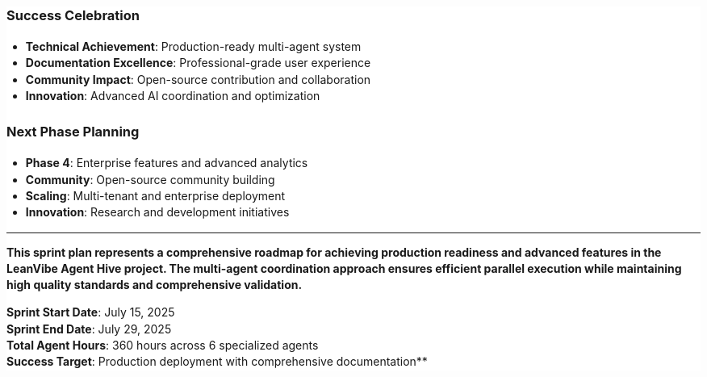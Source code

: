 ### Success Celebration
- **Technical Achievement**: Production-ready multi-agent system
- **Documentation Excellence**: Professional-grade user experience
- **Community Impact**: Open-source contribution and collaboration
- **Innovation**: Advanced AI coordination and optimization

### Next Phase Planning
- **Phase 4**: Enterprise features and advanced analytics
- **Community**: Open-source community building
- **Scaling**: Multi-tenant and enterprise deployment
- **Innovation**: Research and development initiatives

---

**This sprint plan represents a comprehensive roadmap for achieving production readiness and advanced features in the LeanVibe Agent Hive project. The multi-agent coordination approach ensures efficient parallel execution while maintaining high quality standards and comprehensive validation.**

**Sprint Start Date**: July 15, 2025  
**Sprint End Date**: July 29, 2025  
**Total Agent Hours**: 360 hours across 6 specialized agents  
**Success Target**: Production deployment with comprehensive documentation**